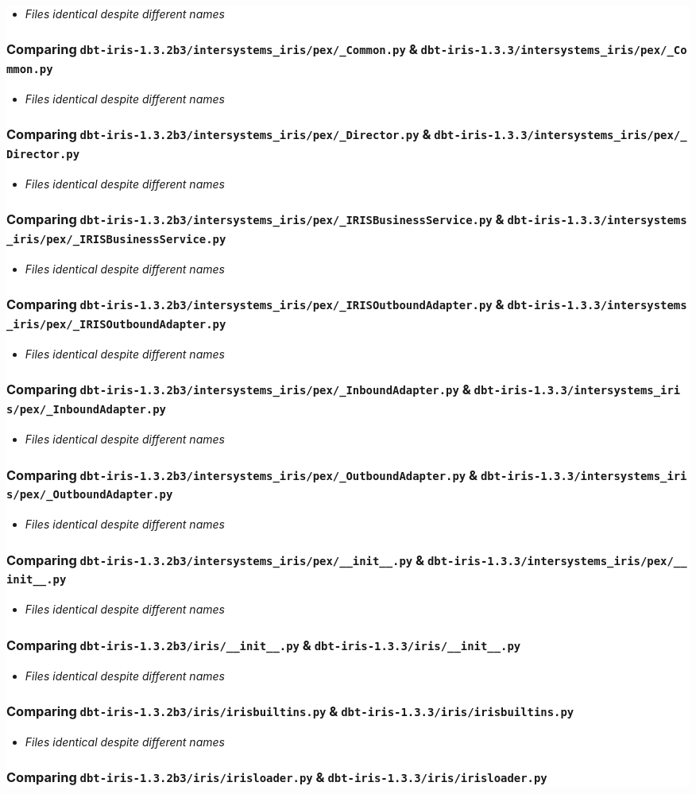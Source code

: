  * *Files identical despite different names*

### Comparing `dbt-iris-1.3.2b3/intersystems_iris/pex/_Common.py` & `dbt-iris-1.3.3/intersystems_iris/pex/_Common.py`

 * *Files identical despite different names*

### Comparing `dbt-iris-1.3.2b3/intersystems_iris/pex/_Director.py` & `dbt-iris-1.3.3/intersystems_iris/pex/_Director.py`

 * *Files identical despite different names*

### Comparing `dbt-iris-1.3.2b3/intersystems_iris/pex/_IRISBusinessService.py` & `dbt-iris-1.3.3/intersystems_iris/pex/_IRISBusinessService.py`

 * *Files identical despite different names*

### Comparing `dbt-iris-1.3.2b3/intersystems_iris/pex/_IRISOutboundAdapter.py` & `dbt-iris-1.3.3/intersystems_iris/pex/_IRISOutboundAdapter.py`

 * *Files identical despite different names*

### Comparing `dbt-iris-1.3.2b3/intersystems_iris/pex/_InboundAdapter.py` & `dbt-iris-1.3.3/intersystems_iris/pex/_InboundAdapter.py`

 * *Files identical despite different names*

### Comparing `dbt-iris-1.3.2b3/intersystems_iris/pex/_OutboundAdapter.py` & `dbt-iris-1.3.3/intersystems_iris/pex/_OutboundAdapter.py`

 * *Files identical despite different names*

### Comparing `dbt-iris-1.3.2b3/intersystems_iris/pex/__init__.py` & `dbt-iris-1.3.3/intersystems_iris/pex/__init__.py`

 * *Files identical despite different names*

### Comparing `dbt-iris-1.3.2b3/iris/__init__.py` & `dbt-iris-1.3.3/iris/__init__.py`

 * *Files identical despite different names*

### Comparing `dbt-iris-1.3.2b3/iris/irisbuiltins.py` & `dbt-iris-1.3.3/iris/irisbuiltins.py`

 * *Files identical despite different names*

### Comparing `dbt-iris-1.3.2b3/iris/irisloader.py` & `dbt-iris-1.3.3/iris/irisloader.py`
